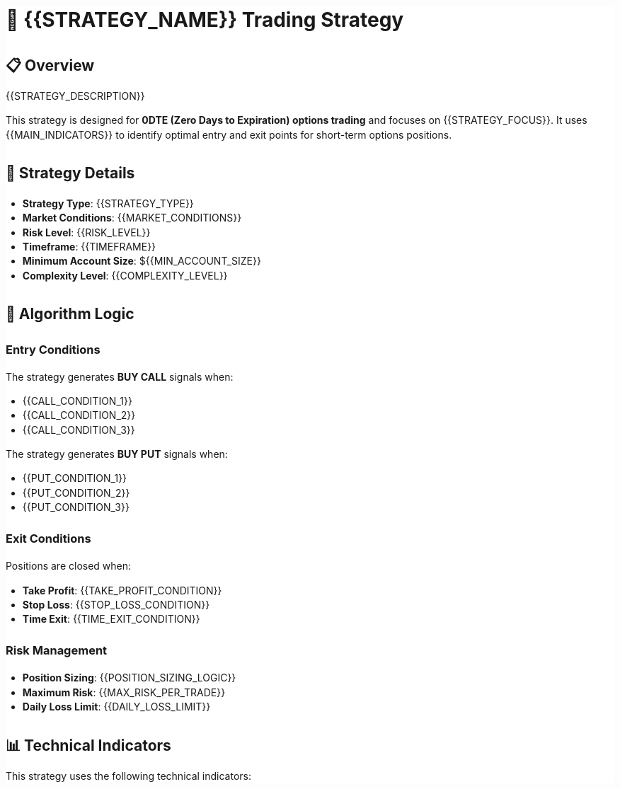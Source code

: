 # 🎯 {{STRATEGY_NAME}} Trading Strategy

## 📋 Overview

{{STRATEGY_DESCRIPTION}}

This strategy is designed for **0DTE (Zero Days to Expiration) options trading** and focuses on {{STRATEGY_FOCUS}}. It uses {{MAIN_INDICATORS}} to identify optimal entry and exit points for short-term options positions.

## 🎯 Strategy Details

- **Strategy Type**: {{STRATEGY_TYPE}}
- **Market Conditions**: {{MARKET_CONDITIONS}}
- **Risk Level**: {{RISK_LEVEL}}
- **Timeframe**: {{TIMEFRAME}}
- **Minimum Account Size**: ${{MIN_ACCOUNT_SIZE}}
- **Complexity Level**: {{COMPLEXITY_LEVEL}}

## 🧠 Algorithm Logic

### Entry Conditions

The strategy generates **BUY CALL** signals when:
- {{CALL_CONDITION_1}}
- {{CALL_CONDITION_2}}
- {{CALL_CONDITION_3}}

The strategy generates **BUY PUT** signals when:
- {{PUT_CONDITION_1}}
- {{PUT_CONDITION_2}}
- {{PUT_CONDITION_3}}

### Exit Conditions

Positions are closed when:
- **Take Profit**: {{TAKE_PROFIT_CONDITION}}
- **Stop Loss**: {{STOP_LOSS_CONDITION}}
- **Time Exit**: {{TIME_EXIT_CONDITION}}

### Risk Management

- **Position Sizing**: {{POSITION_SIZING_LOGIC}}
- **Maximum Risk**: {{MAX_RISK_PER_TRADE}}
- **Daily Loss Limit**: {{DAILY_LOSS_LIMIT}}

## 📊 Technical Indicators

This strategy uses the following technical indicators:
